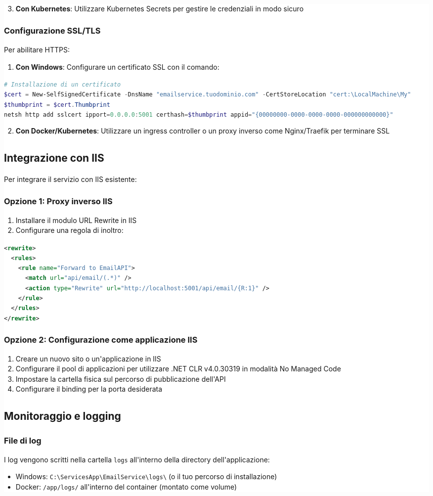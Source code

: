 3. **Con Kubernetes**: Utilizzare Kubernetes Secrets per gestire le credenziali in modo sicuro

### Configurazione SSL/TLS
Per abilitare HTTPS:

1. **Con Windows**: Configurare un certificato SSL con il comando:
```powershell
# Installazione di un certificato
$cert = New-SelfSignedCertificate -DnsName "emailservice.tuodominio.com" -CertStoreLocation "cert:\LocalMachine\My"
$thumbprint = $cert.Thumbprint
netsh http add sslcert ipport=0.0.0.0:5001 certhash=$thumbprint appid="{00000000-0000-0000-0000-000000000000}"
```

2. **Con Docker/Kubernetes**: Utilizzare un ingress controller o un proxy inverso come Nginx/Traefik per terminare SSL

## Integrazione con IIS

Per integrare il servizio con IIS esistente:

### Opzione 1: Proxy inverso IIS
1. Installare il modulo URL Rewrite in IIS
2. Configurare una regola di inoltro:

```xml
<rewrite>
  <rules>
    <rule name="Forward to EmailAPI">
      <match url="api/email/(.*)" />
      <action type="Rewrite" url="http://localhost:5001/api/email/{R:1}" />
    </rule>
  </rules>
</rewrite>
```

### Opzione 2: Configurazione come applicazione IIS
1. Creare un nuovo sito o un'applicazione in IIS
2. Configurare il pool di applicazioni per utilizzare .NET CLR v4.0.30319 in modalità No Managed Code
3. Impostare la cartella fisica sul percorso di pubblicazione dell'API
4. Configurare il binding per la porta desiderata

## Monitoraggio e logging

### File di log
I log vengono scritti nella cartella `logs` all'interno della directory dell'applicazione:

- Windows: `C:\ServicesApp\EmailService\logs\` (o il tuo percorso di installazione)
- Docker: `/app/logs/` all'interno del container (montato come volume)
